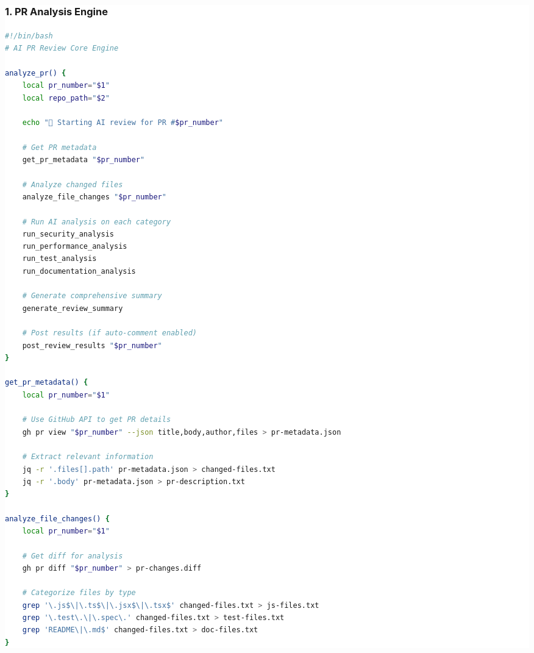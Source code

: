 ### 1. PR Analysis Engine

```bash
#!/bin/bash
# AI PR Review Core Engine

analyze_pr() {
    local pr_number="$1"
    local repo_path="$2"
    
    echo "🤖 Starting AI review for PR #$pr_number"
    
    # Get PR metadata
    get_pr_metadata "$pr_number"
    
    # Analyze changed files
    analyze_file_changes "$pr_number"
    
    # Run AI analysis on each category
    run_security_analysis
    run_performance_analysis  
    run_test_analysis
    run_documentation_analysis
    
    # Generate comprehensive summary
    generate_review_summary
    
    # Post results (if auto-comment enabled)
    post_review_results "$pr_number"
}

get_pr_metadata() {
    local pr_number="$1"
    
    # Use GitHub API to get PR details
    gh pr view "$pr_number" --json title,body,author,files > pr-metadata.json
    
    # Extract relevant information
    jq -r '.files[].path' pr-metadata.json > changed-files.txt
    jq -r '.body' pr-metadata.json > pr-description.txt
}

analyze_file_changes() {
    local pr_number="$1"
    
    # Get diff for analysis
    gh pr diff "$pr_number" > pr-changes.diff
    
    # Categorize files by type
    grep '\.js$\|\.ts$\|\.jsx$\|\.tsx$' changed-files.txt > js-files.txt
    grep '\.test\.\|\.spec\.' changed-files.txt > test-files.txt
    grep 'README\|\.md$' changed-files.txt > doc-files.txt
}
```
